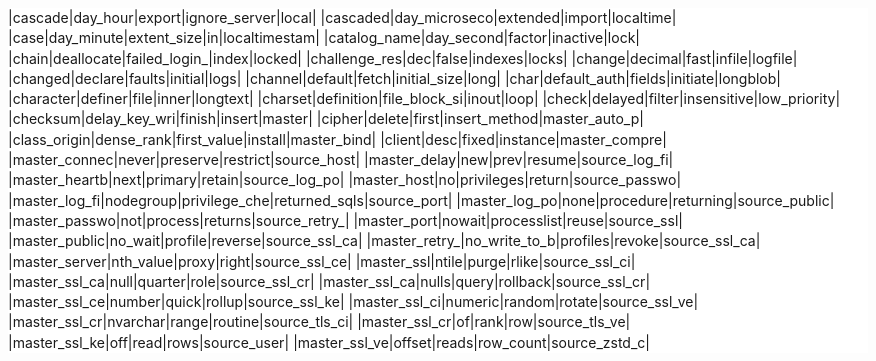 |cascade|day_hour|export|ignore_server|local|
|cascaded|day_microseco|extended|import|localtime|
|case|day_minute|extent_size|in|localtimestam|
|catalog_name|day_second|factor|inactive|lock|
|chain|deallocate|failed_login_|index|locked|
|challenge_res|dec|false|indexes|locks|
|change|decimal|fast|infile|logfile|
|changed|declare|faults|initial|logs|
|channel|default|fetch|initial_size|long|
|char|default_auth|fields|initiate|longblob|
|character|definer|file|inner|longtext|
|charset|definition|file_block_si|inout|loop|
|check|delayed|filter|insensitive|low_priority|
|checksum|delay_key_wri|finish|insert|master|
|cipher|delete|first|insert_method|master_auto_p|
|class_origin|dense_rank|first_value|install|master_bind|
|client|desc|fixed|instance|master_compre|
|master_connec|never|preserve|restrict|source_host|
|master_delay|new|prev|resume|source_log_fi|
|master_heartb|next|primary|retain|source_log_po|
|master_host|no|privileges|return|source_passwo|
|master_log_fi|nodegroup|privilege_che|returned_sqls|source_port|
|master_log_po|none|procedure|returning|source_public|
|master_passwo|not|process|returns|source_retry_|
|master_port|nowait|processlist|reuse|source_ssl|
|master_public|no_wait|profile|reverse|source_ssl_ca|
|master_retry_|no_write_to_b|profiles|revoke|source_ssl_ca|
|master_server|nth_value|proxy|right|source_ssl_ce|
|master_ssl|ntile|purge|rlike|source_ssl_ci|
|master_ssl_ca|null|quarter|role|source_ssl_cr|
|master_ssl_ca|nulls|query|rollback|source_ssl_cr|
|master_ssl_ce|number|quick|rollup|source_ssl_ke|
|master_ssl_ci|numeric|random|rotate|source_ssl_ve|
|master_ssl_cr|nvarchar|range|routine|source_tls_ci|
|master_ssl_cr|of|rank|row|source_tls_ve|
|master_ssl_ke|off|read|rows|source_user|
|master_ssl_ve|offset|reads|row_count|source_zstd_c|